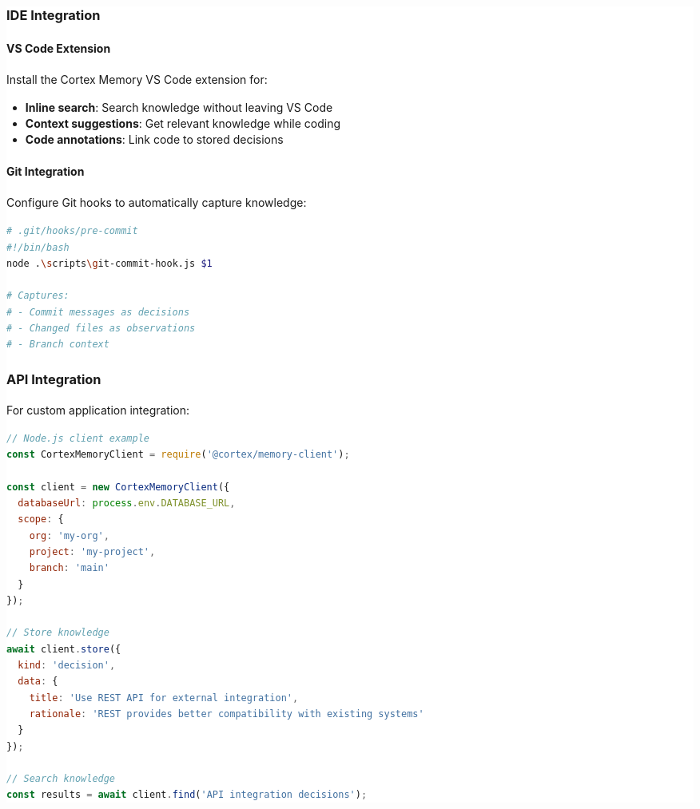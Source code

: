 ### IDE Integration

#### VS Code Extension

Install the Cortex Memory VS Code extension for:

- **Inline search**: Search knowledge without leaving VS Code
- **Context suggestions**: Get relevant knowledge while coding
- **Code annotations**: Link code to stored decisions

#### Git Integration

Configure Git hooks to automatically capture knowledge:

```bash
# .git/hooks/pre-commit
#!/bin/bash
node .\scripts\git-commit-hook.js $1

# Captures:
# - Commit messages as decisions
# - Changed files as observations
# - Branch context
```

### API Integration

For custom application integration:

```javascript
// Node.js client example
const CortexMemoryClient = require('@cortex/memory-client');

const client = new CortexMemoryClient({
  databaseUrl: process.env.DATABASE_URL,
  scope: {
    org: 'my-org',
    project: 'my-project',
    branch: 'main'
  }
});

// Store knowledge
await client.store({
  kind: 'decision',
  data: {
    title: 'Use REST API for external integration',
    rationale: 'REST provides better compatibility with existing systems'
  }
});

// Search knowledge
const results = await client.find('API integration decisions');
```

